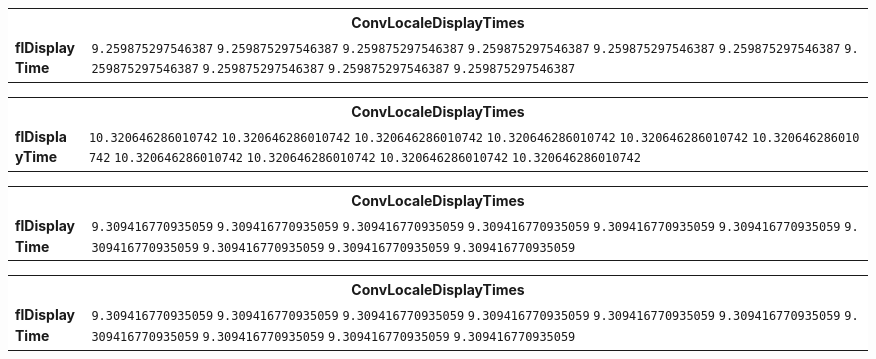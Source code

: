 
<table><tr><th colspan="100%">ConvLocaleDisplayTimes</th></tr><tr><td><b>flDisplayTime</b></td><td><code>9.259875297546387</code>
<code>9.259875297546387</code>
<code>9.259875297546387</code>
<code>9.259875297546387</code>
<code>9.259875297546387</code>
<code>9.259875297546387</code>
<code>9.259875297546387</code>
<code>9.259875297546387</code>
<code>9.259875297546387</code>
<code>9.259875297546387</code>
</td></tr></table>


<table><tr><th colspan="100%">ConvLocaleDisplayTimes</th></tr><tr><td><b>flDisplayTime</b></td><td><code>10.320646286010742</code>
<code>10.320646286010742</code>
<code>10.320646286010742</code>
<code>10.320646286010742</code>
<code>10.320646286010742</code>
<code>10.320646286010742</code>
<code>10.320646286010742</code>
<code>10.320646286010742</code>
<code>10.320646286010742</code>
<code>10.320646286010742</code>
</td></tr></table>


<table><tr><th colspan="100%">ConvLocaleDisplayTimes</th></tr><tr><td><b>flDisplayTime</b></td><td><code>9.309416770935059</code>
<code>9.309416770935059</code>
<code>9.309416770935059</code>
<code>9.309416770935059</code>
<code>9.309416770935059</code>
<code>9.309416770935059</code>
<code>9.309416770935059</code>
<code>9.309416770935059</code>
<code>9.309416770935059</code>
<code>9.309416770935059</code>
</td></tr></table>


<table><tr><th colspan="100%">ConvLocaleDisplayTimes</th></tr><tr><td><b>flDisplayTime</b></td><td><code>9.309416770935059</code>
<code>9.309416770935059</code>
<code>9.309416770935059</code>
<code>9.309416770935059</code>
<code>9.309416770935059</code>
<code>9.309416770935059</code>
<code>9.309416770935059</code>
<code>9.309416770935059</code>
<code>9.309416770935059</code>
<code>9.309416770935059</code>
</td></tr></table>
